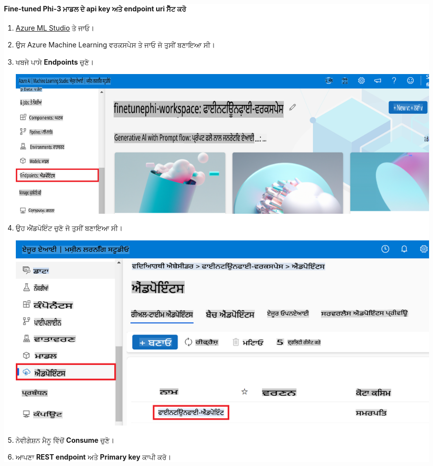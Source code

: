 #### Fine-tuned Phi-3 ਮਾਡਲ ਦੇ api key ਅਤੇ endpoint uri ਸੈੱਟ ਕਰੋ

1. [Azure ML Studio](https://ml.azure.com/home?WT.mc_id=aiml-137032-kinfeylo) ਤੇ ਜਾਓ।

1. ਉਸ Azure Machine Learning ਵਰਕਸਪੇਸ ਤੇ ਜਾਓ ਜੋ ਤੁਸੀਂ ਬਣਾਇਆ ਸੀ।

1. ਖਬਜੇ ਪਾਸੇ **Endpoints** ਚੁਣੋ।

    ![Endpoints ਚੁਣੋ।](../../../../../../translated_images/08-06-select-endpoints.7c12a37c1b477c2829a045a230ae9c18373156fe7adb797dcabd3ab18bd139a7.pa.png)

1. ਉਹ ਐਂਡਪੋਇੰਟ ਚੁਣੋ ਜੋ ਤੁਸੀਂ ਬਣਾਇਆ ਸੀ।

    ![ਬਣਾਇਆ ਐਂਡਪੋਇੰਟ ਚੁਣੋ।](../../../../../../translated_images/08-07-select-endpoint-created.d69043d757b715c24c88c9ae7e796247eb8909bae8967839a7dc30de3f403caf.pa.png)

1. ਨੇਵੀਗੇਸ਼ਨ ਮੈਨੂ ਵਿੱਚੋਂ **Consume** ਚੁਣੋ।

1. ਆਪਣਾ **REST endpoint** ਅਤੇ **Primary key** ਕਾਪੀ ਕਰੋ।